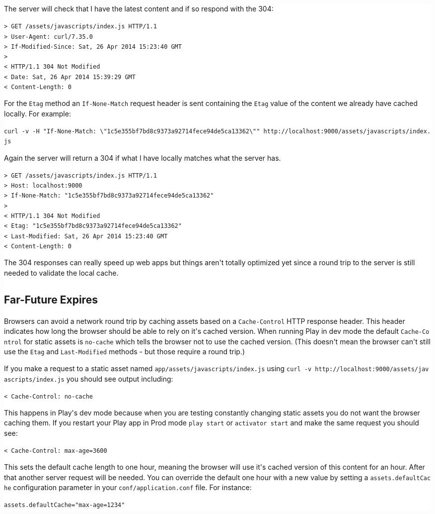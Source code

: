 The server will check that I have the latest content and if so respond with the 304:

    > GET /assets/javascripts/index.js HTTP/1.1
    > User-Agent: curl/7.35.0
    > If-Modified-Since: Sat, 26 Apr 2014 15:23:40 GMT
    > 
    < HTTP/1.1 304 Not Modified
    < Date: Sat, 26 Apr 2014 15:39:29 GMT
    < Content-Length: 0

For the `Etag` method an `If-None-Match` request header is sent containing the `Etag` value of the content we already have cached locally.  For example:

    curl -v -H "If-None-Match: \"1c5e355bf7bd8c9373a92714fece94de5ca13362\"" http://localhost:9000/assets/javascripts/index.js

Again the server will return a 304 if what I have locally matches what the server has. 

    > GET /assets/javascripts/index.js HTTP/1.1
    > Host: localhost:9000
    > If-None-Match: "1c5e355bf7bd8c9373a92714fece94de5ca13362"
    > 
    < HTTP/1.1 304 Not Modified
    < Etag: "1c5e355bf7bd8c9373a92714fece94de5ca13362"
    < Last-Modified: Sat, 26 Apr 2014 15:23:40 GMT
    < Content-Length: 0

The 304 responses can really speed up web apps but things aren't totally optimized yet since a round trip to the server is still needed to validate the local cache.


## Far-Future Expires

Browsers can avoid a network round trip by caching assets based on a `Cache-Control` HTTP response header.  This header indicates how long the browser should be able to rely on it's cached version.  When running Play in dev mode the default `Cache-Control` for static assets is `no-cache` which tells the browser not to use the cached version.  (This doesn't mean the browser can't still use the `Etag` and `Last-Modified` methods - but those require a round trip.)

If you make a request to a static asset named `app/assets/javascripts/index.js` using `curl -v http://localhost:9000/assets/javascripts/index.js` you should see output including:

    < Cache-Control: no-cache

This happens in Play's dev mode because when you are testing constantly changing static assets you do not want the browser caching them.  If you restart your Play app in Prod mode `play start` or `activator start` and make the same request you should see:

    < Cache-Control: max-age=3600

This sets the default cache length to one hour, meaning the browser will use it's cached version of this content for an hour.  After that another server request will be needed.  You can override the default one hour with a new value by setting a `assets.defaultCache` configuration parameter in your `conf/application.conf` file.  For instance:

    assets.defaultCache="max-age=1234"
